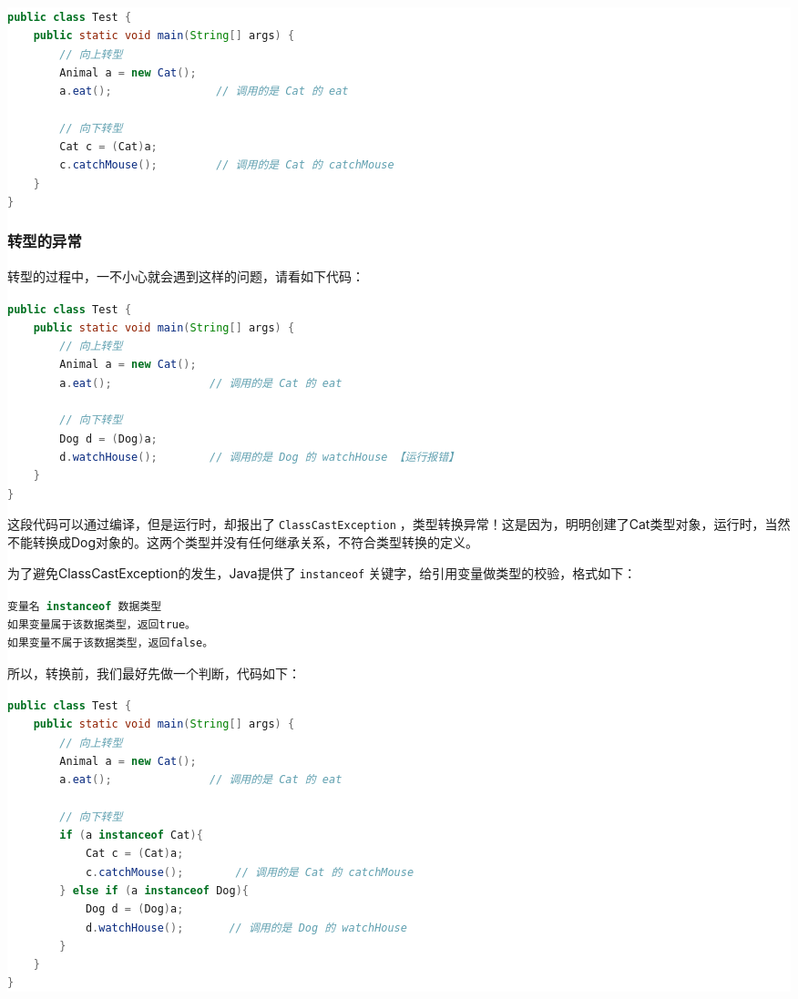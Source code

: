 ```java
public class Test {
    public static void main(String[] args) {
        // 向上转型  
        Animal a = new Cat();  
        a.eat(); 				// 调用的是 Cat 的 eat

        // 向下转型  
        Cat c = (Cat)a;       
        c.catchMouse(); 		// 调用的是 Cat 的 catchMouse
    }  
}
```

### 转型的异常

转型的过程中，一不小心就会遇到这样的问题，请看如下代码：

```java
public class Test {
    public static void main(String[] args) {
        // 向上转型  
        Animal a = new Cat();  
        a.eat();               // 调用的是 Cat 的 eat

        // 向下转型  
        Dog d = (Dog)a;       
        d.watchHouse();        // 调用的是 Dog 的 watchHouse 【运行报错】
    }  
}
```

这段代码可以通过编译，但是运行时，却报出了 `ClassCastException` ，类型转换异常！这是因为，明明创建了Cat类型对象，运行时，当然不能转换成Dog对象的。这两个类型并没有任何继承关系，不符合类型转换的定义。

为了避免ClassCastException的发生，Java提供了 `instanceof` 关键字，给引用变量做类型的校验，格式如下：

```java
变量名 instanceof 数据类型 
如果变量属于该数据类型，返回true。
如果变量不属于该数据类型，返回false。
```

所以，转换前，我们最好先做一个判断，代码如下：

```java
public class Test {
    public static void main(String[] args) {
        // 向上转型  
        Animal a = new Cat();  
        a.eat();               // 调用的是 Cat 的 eat

        // 向下转型  
        if (a instanceof Cat){
            Cat c = (Cat)a;       
            c.catchMouse();        // 调用的是 Cat 的 catchMouse
        } else if (a instanceof Dog){
            Dog d = (Dog)a;       
            d.watchHouse();       // 调用的是 Dog 的 watchHouse
        }
    }  
}
```
